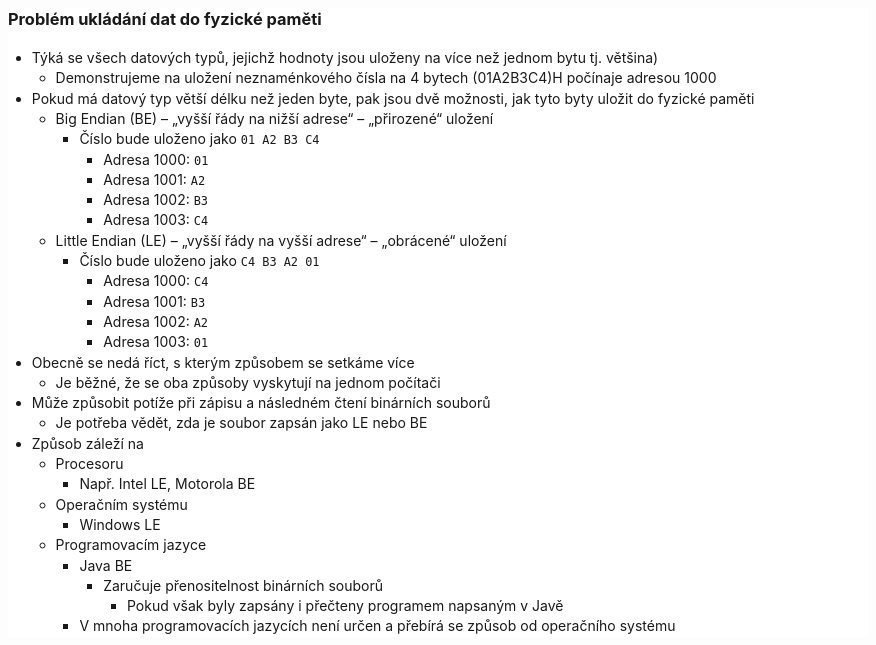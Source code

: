 ### Problém ukládání dat do fyzické paměti

- Týká se všech datových typů, jejichž hodnoty jsou uloženy na více než jednom bytu tj. většina) 
	- Demonstrujeme na uložení neznaménkového čísla na 4 bytech (01A2B3C4)H počínaje adresou 1000 
- Pokud má datový typ větší délku než jeden byte, pak jsou dvě možnosti, jak tyto byty uložit do fyzické paměti
	- Big Endian (BE) – „vyšší řády na nižší adrese“ – „přirozené“ uložení 
		- Číslo bude uloženo jako ```01 A2 B3 C4```
			- Adresa 1000: ```01```
			- Adresa 1001: ```A2```
			- Adresa 1002: ```B3```
			- Adresa 1003: ```C4```
	- Little Endian (LE) – „vyšší řády na vyšší adrese“ – „obrácené“ uložení
		- Číslo bude uloženo jako ```C4 B3 A2 01```
			- Adresa 1000: ```C4```
			- Adresa 1001: ```B3```
			- Adresa 1002: ```A2```
			- Adresa 1003: ```01```
- Obecně se nedá říct, s kterým způsobem se setkáme více
	- Je běžné, že se oba způsoby vyskytují na jednom počítači
- Může způsobit potíže při zápisu a následném čtení binárních souborů
	- Je potřeba vědět, zda je soubor zapsán jako LE nebo BE
- Způsob záleží na
	- Procesoru
		- Např. Intel LE, Motorola BE
	- Operačním systému
		- Windows LE
	- Programovacím jazyce
		- Java BE 
			- Zaručuje přenositelnost binárních souborů
				- Pokud však byly zapsány i přečteny programem napsaným v Javě
		- V mnoha programovacích jazycích není určen a přebírá se způsob od operačního systému

